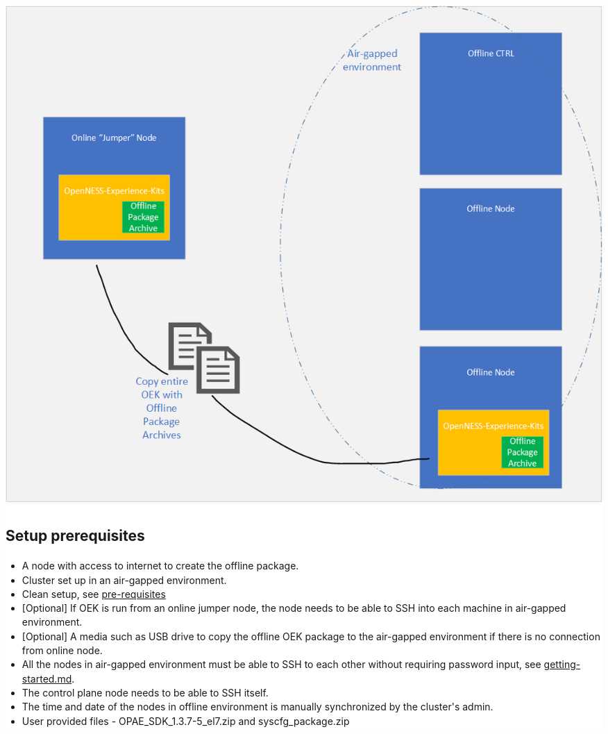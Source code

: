 ![Scenario two - OEK copied to the air-gapped network](offline-images/offline-copy.png)

## Setup prerequisites

* A node with access to internet to create the offline package.
* Cluster set up in an air-gapped environment.
* Clean setup, see [pre-requisites](https://github.com/otcshare/specs/blob/master/doc/getting-started/network-edge/controller-edge-node-setup.md#preconditions)
* [Optional] If OEK is run from an online jumper node, the node needs to be able to SSH into each machine in air-gapped environment.
* [Optional] A media such as USB drive to copy the offline OEK package to the air-gapped environment if there is no connection from online node.
* All the nodes in air-gapped environment must be able to SSH to each other without requiring password input, see [getting-started.md](https://github.com/otcshare/specs/blob/master/doc/getting-started/network-edge/controller-edge-node-setup.md#exchanging-ssh-keys-between-hosts).
* The control plane node needs to be able to SSH itself.
* The time and date of the nodes in offline environment is manually synchronized by the cluster's admin.
* User provided files - OPAE_SDK_1.3.7-5_el7.zip and syscfg_package.zip
